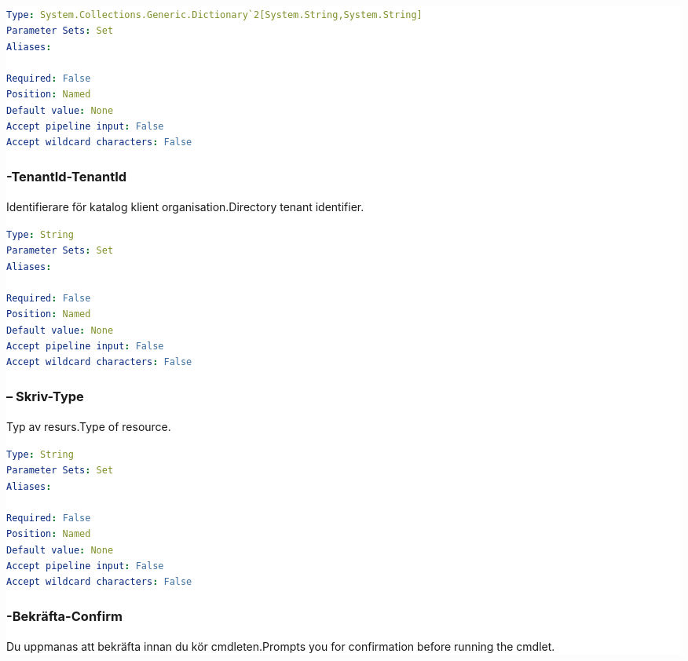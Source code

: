 ```yaml
Type: System.Collections.Generic.Dictionary`2[System.String,System.String]
Parameter Sets: Set
Aliases: 

Required: False
Position: Named
Default value: None
Accept pipeline input: False
Accept wildcard characters: False
```

### <span data-ttu-id="a7be4-130">-TenantId</span><span class="sxs-lookup"><span data-stu-id="a7be4-130">-TenantId</span></span>
<span data-ttu-id="a7be4-131">Identifierare för katalog klient organisation.</span><span class="sxs-lookup"><span data-stu-id="a7be4-131">Directory tenant identifier.</span></span>

```yaml
Type: String
Parameter Sets: Set
Aliases: 

Required: False
Position: Named
Default value: None
Accept pipeline input: False
Accept wildcard characters: False
```

### <span data-ttu-id="a7be4-132">– Skriv</span><span class="sxs-lookup"><span data-stu-id="a7be4-132">-Type</span></span>
<span data-ttu-id="a7be4-133">Typ av resurs.</span><span class="sxs-lookup"><span data-stu-id="a7be4-133">Type of resource.</span></span>

```yaml
Type: String
Parameter Sets: Set
Aliases: 

Required: False
Position: Named
Default value: None
Accept pipeline input: False
Accept wildcard characters: False
```

### <span data-ttu-id="a7be4-134">-Bekräfta</span><span class="sxs-lookup"><span data-stu-id="a7be4-134">-Confirm</span></span>
<span data-ttu-id="a7be4-135">Du uppmanas att bekräfta innan du kör cmdleten.</span><span class="sxs-lookup"><span data-stu-id="a7be4-135">Prompts you for confirmation before running the cmdlet.</span></span>
